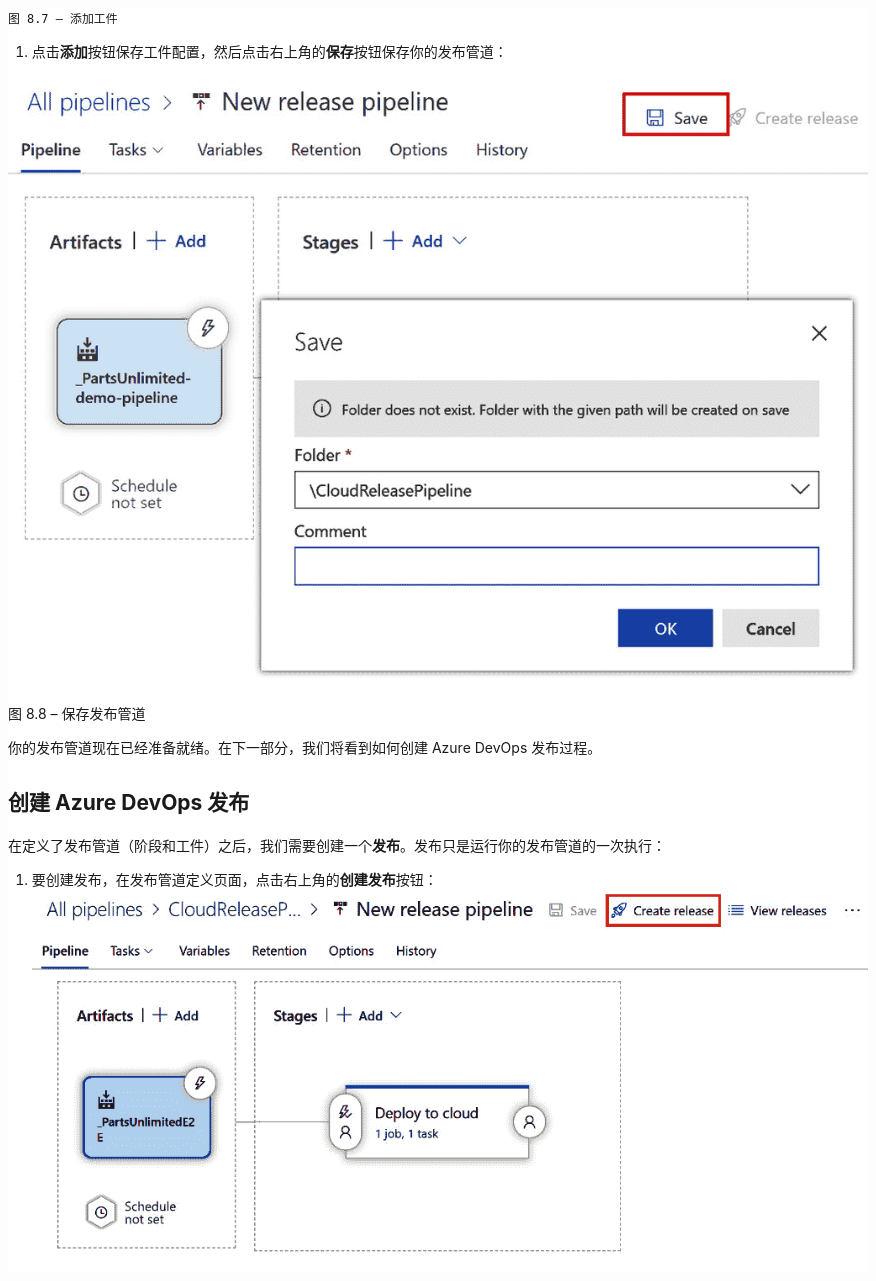     图 8.7 – 添加工件

1.  点击**添加**按钮保存工件配置，然后点击右上角的**保存**按钮保存你的发布管道：

![图 8.8 – 保存发布管道](img/Figure_8.08_B16392.jpg)

图 8.8 – 保存发布管道

你的发布管道现在已经准备就绪。在下一部分，我们将看到如何创建 Azure DevOps 发布过程。

## 创建 Azure DevOps 发布

在定义了发布管道（阶段和工件）之后，我们需要创建一个**发布**。发布只是运行你的发布管道的一次执行：

1.  要创建发布，在发布管道定义页面，点击右上角的**创建发布**按钮：![图 8.9 – 创建发布    ](img/Figure_8.09_B16392.jpg)